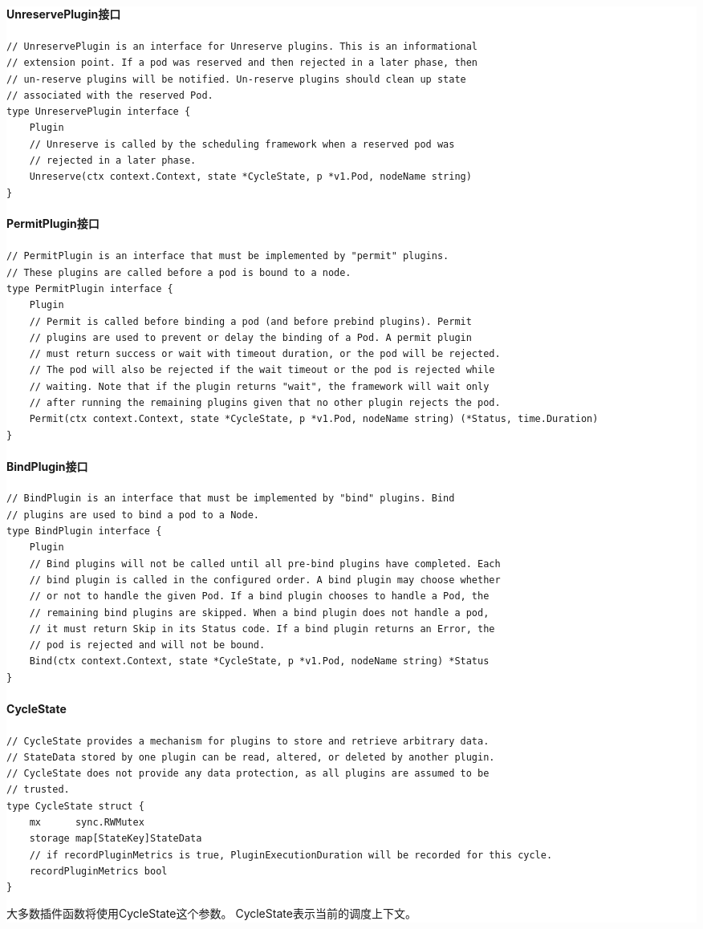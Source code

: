 #### UnreservePlugin接口

```
// UnreservePlugin is an interface for Unreserve plugins. This is an informational
// extension point. If a pod was reserved and then rejected in a later phase, then
// un-reserve plugins will be notified. Un-reserve plugins should clean up state
// associated with the reserved Pod.
type UnreservePlugin interface {
	Plugin
	// Unreserve is called by the scheduling framework when a reserved pod was
	// rejected in a later phase.
	Unreserve(ctx context.Context, state *CycleState, p *v1.Pod, nodeName string)
}
```

#### PermitPlugin接口

```
// PermitPlugin is an interface that must be implemented by "permit" plugins.
// These plugins are called before a pod is bound to a node.
type PermitPlugin interface {
	Plugin
	// Permit is called before binding a pod (and before prebind plugins). Permit
	// plugins are used to prevent or delay the binding of a Pod. A permit plugin
	// must return success or wait with timeout duration, or the pod will be rejected.
	// The pod will also be rejected if the wait timeout or the pod is rejected while
	// waiting. Note that if the plugin returns "wait", the framework will wait only
	// after running the remaining plugins given that no other plugin rejects the pod.
	Permit(ctx context.Context, state *CycleState, p *v1.Pod, nodeName string) (*Status, time.Duration)
}
```

#### BindPlugin接口

```
// BindPlugin is an interface that must be implemented by "bind" plugins. Bind
// plugins are used to bind a pod to a Node.
type BindPlugin interface {
	Plugin
	// Bind plugins will not be called until all pre-bind plugins have completed. Each
	// bind plugin is called in the configured order. A bind plugin may choose whether
	// or not to handle the given Pod. If a bind plugin chooses to handle a Pod, the
	// remaining bind plugins are skipped. When a bind plugin does not handle a pod,
	// it must return Skip in its Status code. If a bind plugin returns an Error, the
	// pod is rejected and will not be bound.
	Bind(ctx context.Context, state *CycleState, p *v1.Pod, nodeName string) *Status
}
```

#### CycleState

```
// CycleState provides a mechanism for plugins to store and retrieve arbitrary data.
// StateData stored by one plugin can be read, altered, or deleted by another plugin.
// CycleState does not provide any data protection, as all plugins are assumed to be
// trusted.
type CycleState struct {
	mx      sync.RWMutex
	storage map[StateKey]StateData
	// if recordPluginMetrics is true, PluginExecutionDuration will be recorded for this cycle.
	recordPluginMetrics bool
}
```
大多数插件函数将使用CycleState这个参数。 CycleState表示当前的调度上下文。
